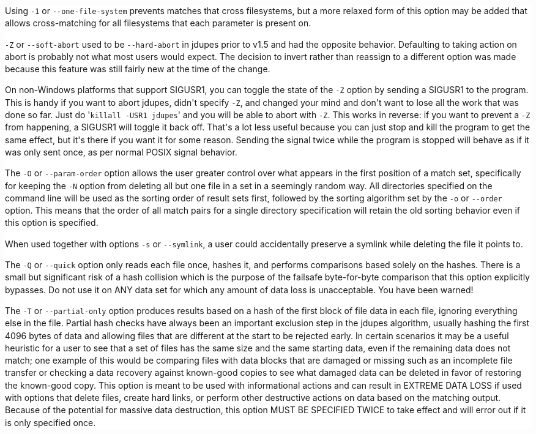 Using `-1` or `--one-file-system` prevents matches that cross filesystems, but
a more relaxed form of this option may be added that allows cross-matching for
all filesystems that each parameter is present on.

`-Z` or `--soft-abort` used to be `--hard-abort` in jdupes prior to v1.5 and had
the opposite behavior. Defaulting to taking action on abort is probably not
what most users would expect. The decision to invert rather than reassign to a
different option was made because this feature was still fairly new at the time
of the change.

On non-Windows platforms that support SIGUSR1, you can toggle the state of the
`-Z` option by sending a SIGUSR1 to the program. This is handy if you want to
abort jdupes, didn't specify `-Z`, and changed your mind and don't want to lose
all the work that was done so far. Just do '`killall -USR1 jdupes`' and you will
be able to abort with `-Z`. This works in reverse: if you want to prevent a
`-Z` from happening, a SIGUSR1 will toggle it back off. That's a lot less
useful because you can just stop and kill the program to get the same effect,
but it's there if you want it for some reason. Sending the signal twice while
the program is stopped will behave as if it was only sent once, as per normal
POSIX signal behavior.

The `-O` or `--param-order` option allows the user greater control over what
appears in the first position of a match set, specifically for keeping the `-N`
option from deleting all but one file in a set in a seemingly random way. All
directories specified on the command line will be used as the sorting order of
result sets first, followed by the sorting algorithm set by the `-o` or
`--order` option. This means that the order of all match pairs for a single
directory specification will retain the old sorting behavior even if this
option is specified.

When used together with options `-s` or `--symlink`, a user could accidentally
preserve a symlink while deleting the file it points to.

The `-Q` or `--quick` option only reads each file once, hashes it, and performs
comparisons based solely on the hashes. There is a small but significant risk
of a hash collision which is the purpose of the failsafe byte-for-byte
comparison that this option explicitly bypasses. Do not use it on ANY data set
for which any amount of data loss is unacceptable. You have been warned!

The `-T` or `--partial-only` option produces results based on a hash of the
first block of file data in each file, ignoring everything else in the file.
Partial hash checks have always been an important exclusion step in the jdupes
algorithm, usually hashing the first 4096 bytes of data and allowing files that
are different at the start to be rejected early. In certain scenarios it may be
a useful heuristic for a user to see that a set of files has the same size and
the same starting data, even if the remaining data does not match; one example
of this would be comparing files with data blocks that are damaged or missing
such as an incomplete file transfer or checking a data recovery against
known-good copies to see what damaged data can be deleted in favor of restoring
the known-good copy. This option is meant to be used with informational actions
and can result in EXTREME DATA LOSS if used with options that delete files,
create hard links, or perform other destructive actions on data based on the
matching output. Because of the potential for massive data destruction, this
option MUST BE SPECIFIED TWICE to take effect and will error out if it is only
specified once.
